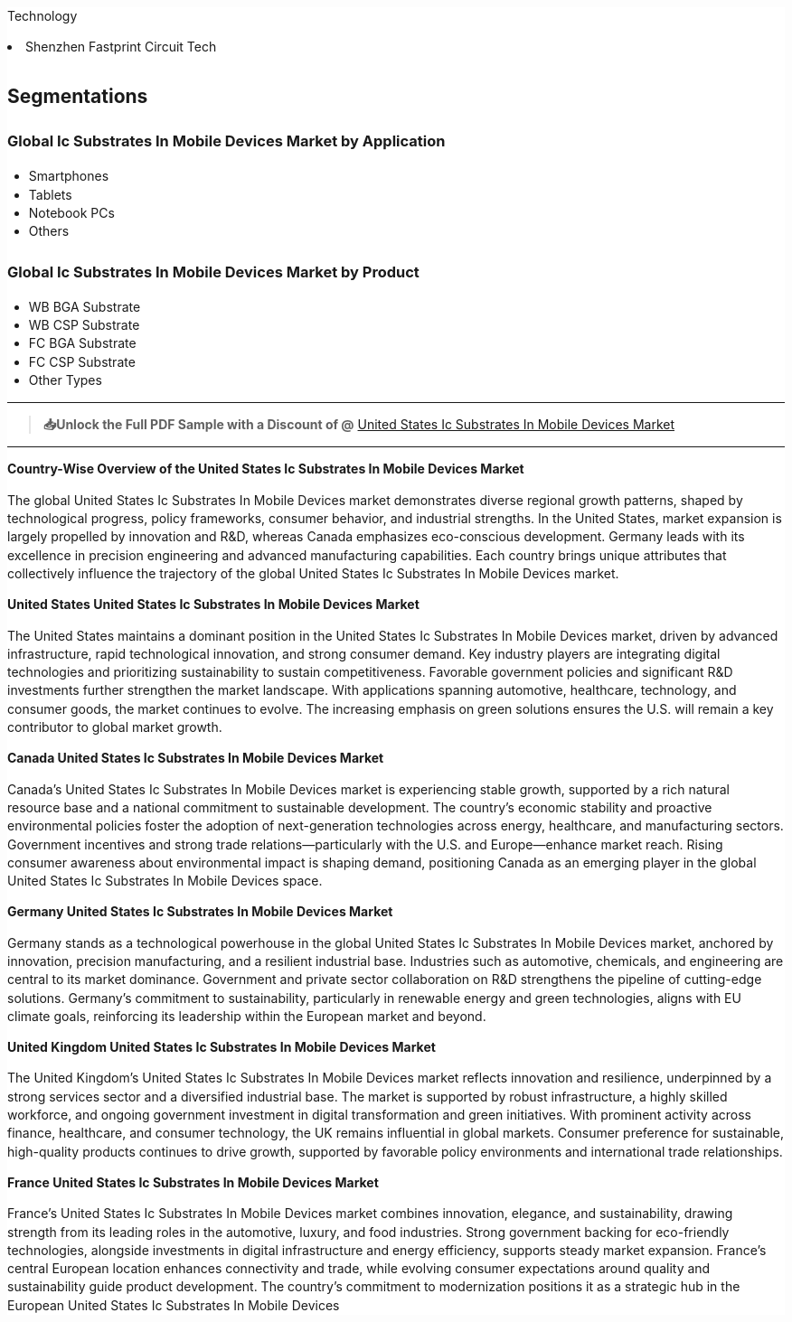 Technology</li><li>Shenzhen Fastprint Circuit Tech</li></ul></p><p><h2>Segmentations</h2><h3>Global Ic Substrates In Mobile Devices Market by Application</h3><ul><li>Smartphones</li><li>Tablets</li><li>Notebook PCs</li><li>Others</li></ul><h3>Global Ic Substrates In Mobile Devices Market by Product</h3><ul><li>WB BGA Substrate</li><li>WB CSP Substrate</li><li>FC BGA Substrate</li><li>FC CSP Substrate</li><li>Other Types</li></ul></p><hr /><blockquote><p><strong>📥Unlock the Full PDF Sample with a Discount of @</strong> <a href="https://www.marketresearchintellect.com/ask-for-discount/?rid=459418&amp;utm_source=Github-April&amp;utm_medium=016">United States Ic Substrates In Mobile Devices Market</a></p></blockquote><hr /><p class="" data-start="217" data-end="261"><strong data-start="217" data-end="261">Country-Wise Overview of the United States Ic Substrates In Mobile Devices Market</strong></p><p class="" data-start="263" data-end="774">The global United States Ic Substrates In Mobile Devices market demonstrates diverse regional growth patterns, shaped by technological progress, policy frameworks, consumer behavior, and industrial strengths. In the United States, market expansion is largely propelled by innovation and R&amp;D, whereas Canada emphasizes eco-conscious development. Germany leads with its excellence in precision engineering and advanced manufacturing capabilities. Each country brings unique attributes that collectively influence the trajectory of the global United States Ic Substrates In Mobile Devices market.</p><p class="" data-start="776" data-end="1421"><strong data-start="776" data-end="805">United States United States Ic Substrates In Mobile Devices Market</strong></p><p class="" data-start="776" data-end="1421">The United States maintains a dominant position in the United States Ic Substrates In Mobile Devices market, driven by advanced infrastructure, rapid technological innovation, and strong consumer demand. Key industry players are integrating digital technologies and prioritizing sustainability to sustain competitiveness. Favorable government policies and significant R&amp;D investments further strengthen the market landscape. With applications spanning automotive, healthcare, technology, and consumer goods, the market continues to evolve. The increasing emphasis on green solutions ensures the U.S. will remain a key contributor to global market growth.</p><p class="" data-start="1423" data-end="2019"><strong data-start="1423" data-end="1445">Canada United States Ic Substrates In Mobile Devices Market</strong></p><p class="" data-start="1423" data-end="2019">Canada&rsquo;s United States Ic Substrates In Mobile Devices market is experiencing stable growth, supported by a rich natural resource base and a national commitment to sustainable development. The country&rsquo;s economic stability and proactive environmental policies foster the adoption of next-generation technologies across energy, healthcare, and manufacturing sectors. Government incentives and strong trade relations&mdash;particularly with the U.S. and Europe&mdash;enhance market reach. Rising consumer awareness about environmental impact is shaping demand, positioning Canada as an emerging player in the global United States Ic Substrates In Mobile Devices space.</p><p class="" data-start="2021" data-end="2591"><strong data-start="2021" data-end="2044">Germany United States Ic Substrates In Mobile Devices Market</strong></p><p class="" data-start="2021" data-end="2591">Germany stands as a technological powerhouse in the global United States Ic Substrates In Mobile Devices market, anchored by innovation, precision manufacturing, and a resilient industrial base. Industries such as automotive, chemicals, and engineering are central to its market dominance. Government and private sector collaboration on R&amp;D strengthens the pipeline of cutting-edge solutions. Germany&rsquo;s commitment to sustainability, particularly in renewable energy and green technologies, aligns with EU climate goals, reinforcing its leadership within the European market and beyond.</p><p class="" data-start="2593" data-end="3221"><strong data-start="2593" data-end="2623">United Kingdom United States Ic Substrates In Mobile Devices Market</strong></p><p class="" data-start="2593" data-end="3221">The United Kingdom&rsquo;s United States Ic Substrates In Mobile Devices market reflects innovation and resilience, underpinned by a strong services sector and a diversified industrial base. The market is supported by robust infrastructure, a highly skilled workforce, and ongoing government investment in digital transformation and green initiatives. With prominent activity across finance, healthcare, and consumer technology, the UK remains influential in global markets. Consumer preference for sustainable, high-quality products continues to drive growth, supported by favorable policy environments and international trade relationships.</p><p class="" data-start="3223" data-end="3838"><strong data-start="3223" data-end="3245">France United States Ic Substrates In Mobile Devices Market</strong></p><p class="" data-start="3223" data-end="3838">France&rsquo;s United States Ic Substrates In Mobile Devices market combines innovation, elegance, and sustainability, drawing strength from its leading roles in the automotive, luxury, and food industries. Strong government backing for eco-friendly technologies, alongside investments in digital infrastructure and energy efficiency, supports steady market expansion. France&rsquo;s central European location enhances connectivity and trade, while evolving consumer expectations around quality and sustainability guide product development. The country&rsquo;s commitment to modernization positions it as a strategic hub in the European United States Ic Substrates In Mobile Devices